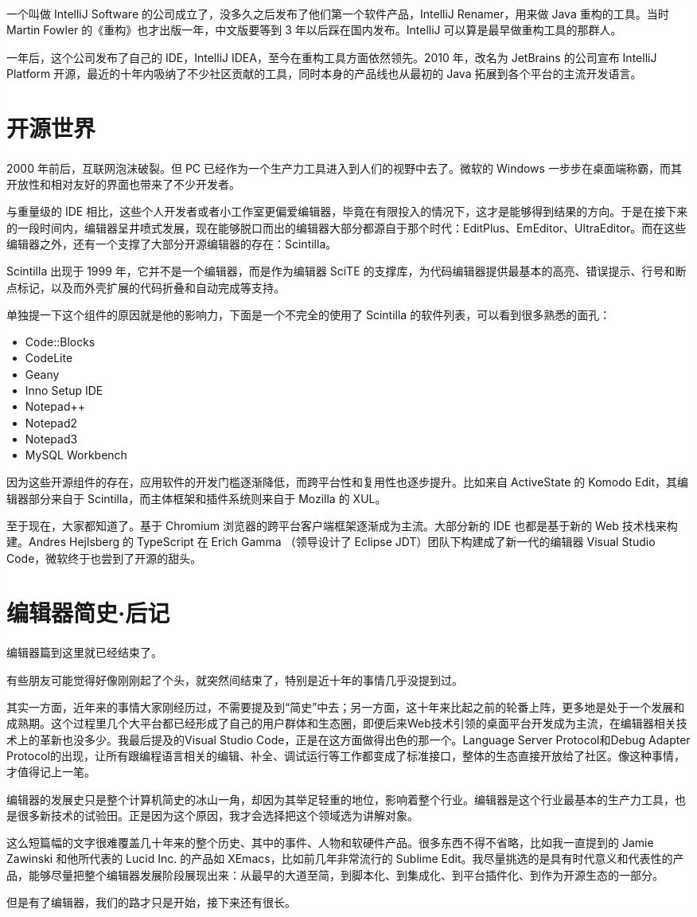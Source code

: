 一个叫做 IntelliJ Software 的公司成立了，没多久之后发布了他们第一个软件产品，IntelliJ Renamer，用来做 Java 重构的工具。当时 Martin Fowler 的《重构》也才出版一年，中文版要等到 3 年以后踩在国内发布。IntelliJ 可以算是最早做重构工具的那群人。

一年后，这个公司发布了自己的 IDE，IntelliJ IDEA，至今在重构工具方面依然领先。2010 年，改名为 JetBrains 的公司宣布 IntelliJ Platform 开源，最近的十年内吸纳了不少社区贡献的工具，同时本身的产品线也从最初的 Java 拓展到各个平台的主流开发语言。

# 开源世界

2000 年前后，互联网泡沫破裂。但 PC 已经作为一个生产力工具进入到人们的视野中去了。微软的 Windows 一步步在桌面端称霸，而其开放性和相对友好的界面也带来了不少开发者。

与重量级的 IDE 相比，这些个人开发者或者小工作室更偏爱编辑器，毕竟在有限投入的情况下，这才是能够得到结果的方向。于是在接下来的一段时间内，编辑器呈井喷式发展，现在能够脱口而出的编辑器大部分都源自于那个时代：EditPlus、EmEditor、UltraEditor。而在这些编辑器之外，还有一个支撑了大部分开源编辑器的存在：Scintilla。

Scintilla 出现于 1999 年，它并不是一个编辑器，而是作为编辑器 SciTE 的支撑库，为代码编辑器提供最基本的高亮、错误提示、行号和断点标记，以及而外壳扩展的代码折叠和自动完成等支持。

单独提一下这个组件的原因就是他的影响力，下面是一个不完全的使用了 Scintilla 的软件列表，可以看到很多熟悉的面孔：

- Code::Blocks
- CodeLite
- Geany
- Inno Setup IDE
- Notepad++
- Notepad2
- Notepad3
- MySQL Workbench

因为这些开源组件的存在，应用软件的开发门槛逐渐降低，而跨平台性和复用性也逐步提升。比如来自 ActiveState 的 Komodo Edit，其编辑器部分来自于 Scintilla，而主体框架和插件系统则来自于 Mozilla 的 XUL。

至于现在，大家都知道了。基于 Chromium 浏览器的跨平台客户端框架逐渐成为主流。大部分新的 IDE 也都是基于新的 Web 技术栈来构建。Andres Hejlsberg 的 TypeScript 在 Erich Gamma （领导设计了 Eclipse JDT）团队下构建成了新一代的编辑器 Visual Studio Code，微软终于也尝到了开源的甜头。

# 编辑器简史·后记

编辑器篇到这里就已经结束了。

有些朋友可能觉得好像刚刚起了个头，就突然间结束了，特别是近十年的事情几乎没提到过。

其实一方面，近年来的事情大家刚经历过，不需要提及到“简史”中去；另一方面，这十年来比起之前的轮番上阵，更多地是处于一个发展和成熟期。这个过程里几个大平台都已经形成了自己的用户群体和生态圈，即便后来Web技术引领的桌面平台开发成为主流，在编辑器相关技术上的革新也没多少。我最后提及的Visual Studio Code，正是在这方面做得出色的那一个。Language Server Protocol和Debug Adapter Protocol的出现，让所有跟编程语言相关的编辑、补全、调试运行等工作都变成了标准接口，整体的生态直接开放给了社区。像这种事情，才值得记上一笔。

编辑器的发展史只是整个计算机简史的冰山一角，却因为其举足轻重的地位，影响着整个行业。编辑器是这个行业最基本的生产力工具，也是很多新技术的试验田。正是因为这个原因，我才会选择把这个领域选为讲解对象。

这么短篇幅的文字很难覆盖几十年来的整个历史、其中的事件、人物和软硬件产品。很多东西不得不省略，比如我一直提到的 Jamie Zawinski 和他所代表的 Lucid Inc. 的产品如 XEmacs，比如前几年非常流行的 Sublime Edit。我尽量挑选的是具有时代意义和代表性的产品，能够尽量把整个编辑器发展阶段展现出来：从最早的大道至简，到脚本化、到集成化、到平台插件化、到作为开源生态的一部分。

但是有了编辑器，我们的路才只是开始，接下来还有很长。
